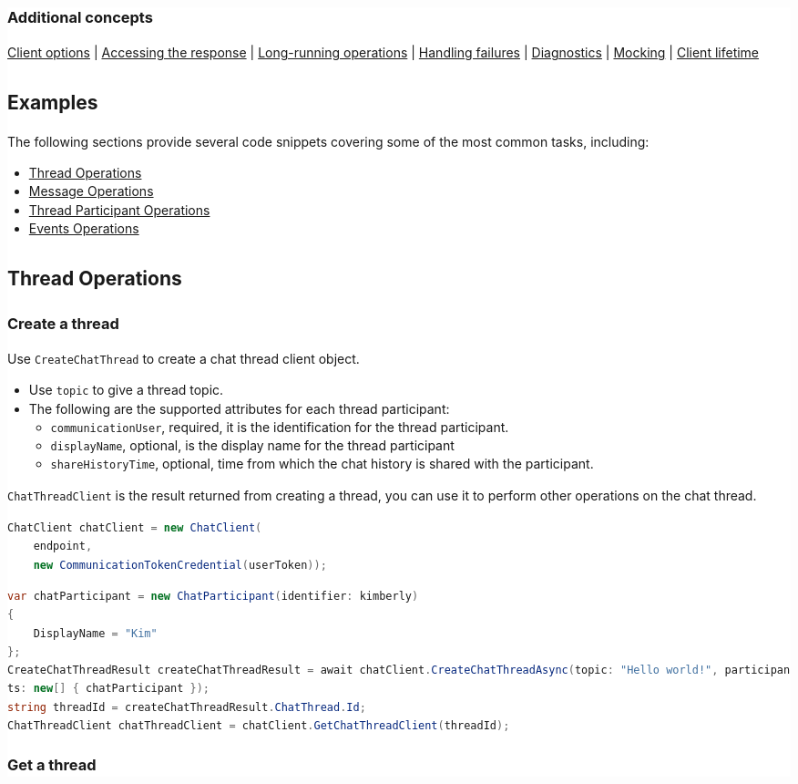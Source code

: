 ### Additional concepts

[Client options](https://github.com/Azure/azure-sdk-for-net/blob/main/sdk/core/Azure.Core/README.md#configuring-service-clients-using-clientoptions) |
[Accessing the response](https://github.com/Azure/azure-sdk-for-net/blob/main/sdk/core/Azure.Core/README.md#accessing-http-response-details-using-responset) |
[Long-running operations](https://github.com/Azure/azure-sdk-for-net/blob/main/sdk/core/Azure.Core/README.md#consuming-long-running-operations-using-operationt) |
[Handling failures](https://github.com/Azure/azure-sdk-for-net/blob/main/sdk/core/Azure.Core/README.md#reporting-errors-requestfailedexception) |
[Diagnostics](https://github.com/Azure/azure-sdk-for-net/blob/main/sdk/core/Azure.Core/samples/Diagnostics.md) |
[Mocking](https://github.com/Azure/azure-sdk-for-net/blob/main/sdk/core/Azure.Core/README.md#mocking) |
[Client lifetime](https://devblogs.microsoft.com/azure-sdk/lifetime-management-and-thread-safety-guarantees-of-azure-sdk-net-clients/)


## Examples

The following sections provide several code snippets covering some of the most common tasks, including:

- [Thread Operations](#thread-operations)
- [Message Operations](#message-operations)
- [Thread Participant Operations](#thread-participant-operations)
- [Events Operations](#events-operations)

## Thread Operations

### Create a thread

Use `CreateChatThread` to create a chat thread client object.
- Use `topic` to give a thread topic.
- The following are the supported attributes for each thread participant:
  - `communicationUser`, required, it is the identification for the thread participant.
  - `displayName`, optional, is the display name for the thread participant
  - `shareHistoryTime`, optional, time from which the chat history is shared with the participant.

`ChatThreadClient` is the result returned from creating a thread, you can use it to perform other operations on the chat thread.

```C# Snippet:Azure_Communication_Chat_Tests_Samples_CreateChatClient
ChatClient chatClient = new ChatClient(
    endpoint,
    new CommunicationTokenCredential(userToken));
```
```C# Snippet:Azure_Communication_Chat_Tests_Samples_CreateThread
var chatParticipant = new ChatParticipant(identifier: kimberly)
{
    DisplayName = "Kim"
};
CreateChatThreadResult createChatThreadResult = await chatClient.CreateChatThreadAsync(topic: "Hello world!", participants: new[] { chatParticipant });
string threadId = createChatThreadResult.ChatThread.Id;
ChatThreadClient chatThreadClient = chatClient.GetChatThreadClient(threadId);
```
### Get a thread
